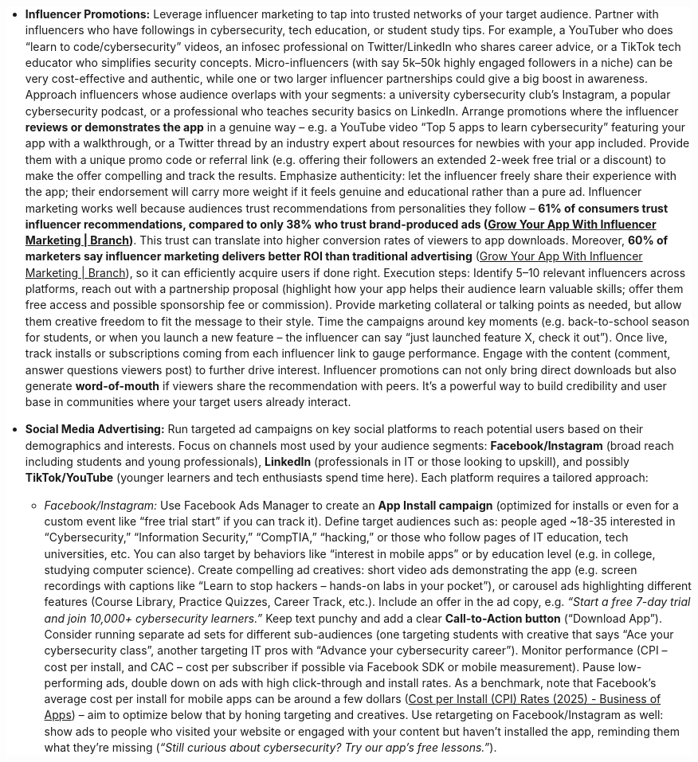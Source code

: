 - **Influencer Promotions:** Leverage influencer marketing to tap into trusted networks of your target audience. Partner with influencers who have followings in cybersecurity, tech education, or student study tips. For example, a YouTuber who does “learn to code/cybersecurity” videos, an infosec professional on Twitter/LinkedIn who shares career advice, or a TikTok tech educator who simplifies security concepts. Micro-influencers (with say 5k–50k highly engaged followers in a niche) can be very cost-effective and authentic, while one or two larger influencer partnerships could give a big boost in awareness. Approach influencers whose audience overlaps with your segments: a university cybersecurity club’s Instagram, a popular cybersecurity podcast, or a professional who teaches security basics on LinkedIn. Arrange promotions where the influencer **reviews or demonstrates the app** in a genuine way – e.g. a YouTube video “Top 5 apps to learn cybersecurity” featuring your app with a walkthrough, or a Twitter thread by an industry expert about resources for newbies with your app included. Provide them with a unique promo code or referral link (e.g. offering their followers an extended 2-week free trial or a discount) to make the offer compelling and track the results. Emphasize authenticity: let the influencer freely share their experience with the app; their endorsement will carry more weight if it feels genuine and educational rather than a pure ad. Influencer marketing works well because audiences trust recommendations from personalities they follow – **61% of consumers trust influencer recommendations, compared to only 38% who trust brand-produced ads ([Grow Your App With Influencer Marketing | Branch](https://www.branch.io/guides/how-to-leverage-influencer-marketing-for-mobile-growth/#:~:text=Endorsements%20from%20a%20popular%20account,engage%20users))**. This trust can translate into higher conversion rates of viewers to app downloads. Moreover, **60% of marketers say influencer marketing delivers better ROI than traditional advertising** ([Grow Your App With Influencer Marketing | Branch](https://www.branch.io/guides/how-to-leverage-influencer-marketing-for-mobile-growth/#:~:text=Of%20course%2C%20influencers%20receive%20a,greater%20ROI%20than%20traditional%20advertising)), so it can efficiently acquire users if done right. Execution steps: Identify 5–10 relevant influencers across platforms, reach out with a partnership proposal (highlight how your app helps their audience learn valuable skills; offer them free access and possible sponsorship fee or commission). Provide marketing collateral or talking points as needed, but allow them creative freedom to fit the message to their style. Time the campaigns around key moments (e.g. back-to-school season for students, or when you launch a new feature – the influencer can say “just launched feature X, check it out”). Once live, track installs or subscriptions coming from each influencer link to gauge performance. Engage with the content (comment, answer questions viewers post) to further drive interest. Influencer promotions can not only bring direct downloads but also generate **word-of-mouth** if viewers share the recommendation with peers. It’s a powerful way to build credibility and user base in communities where your target users already interact.

- **Social Media Advertising:** Run targeted ad campaigns on key social platforms to reach potential users based on their demographics and interests. Focus on channels most used by your audience segments: **Facebook/Instagram** (broad reach including students and young professionals), **LinkedIn** (professionals in IT or those looking to upskill), and possibly **TikTok/YouTube** (younger learners and tech enthusiasts spend time here). Each platform requires a tailored approach:
  - *Facebook/Instagram:* Use Facebook Ads Manager to create an **App Install campaign** (optimized for installs or even for a custom event like “free trial start” if you can track it). Define target audiences such as: people aged ~18-35 interested in “Cybersecurity,” “Information Security,” “CompTIA,” “hacking,” or those who follow pages of IT education, tech universities, etc. You can also target by behaviors like “interest in mobile apps” or by education level (e.g. in college, studying computer science). Create compelling ad creatives: short video ads demonstrating the app (e.g. screen recordings with captions like “Learn to stop hackers – hands-on labs in your pocket”), or carousel ads highlighting different features (Course Library, Practice Quizzes, Career Track, etc.). Include an offer in the ad copy, e.g. *“Start a free 7-day trial and join 10,000+ cybersecurity learners.”* Keep text punchy and add a clear **Call-to-Action button** (“Download App”). Consider running separate ad sets for different sub-audiences (one targeting students with creative that says “Ace your cybersecurity class”, another targeting IT pros with “Advance your cybersecurity career”). Monitor performance (CPI – cost per install, and CAC – cost per subscriber if possible via Facebook SDK or mobile measurement). Pause low-performing ads, double down on ads with high click-through and install rates. As a benchmark, note that Facebook’s average cost per install for mobile apps can be around a few dollars ([Cost per Install (CPI) Rates (2025) - Business of Apps](https://www.businessofapps.com/ads/cpi/research/cost-per-install/#:~:text=Cost%20per%20Install%20,with%20%242%20minimum%20and)) – aim to optimize below that by honing targeting and creatives. Use retargeting on Facebook/Instagram as well: show ads to people who visited your website or engaged with your content but haven’t installed the app, reminding them what they’re missing (*“Still curious about cybersecurity? Try our app’s free lessons.”*).